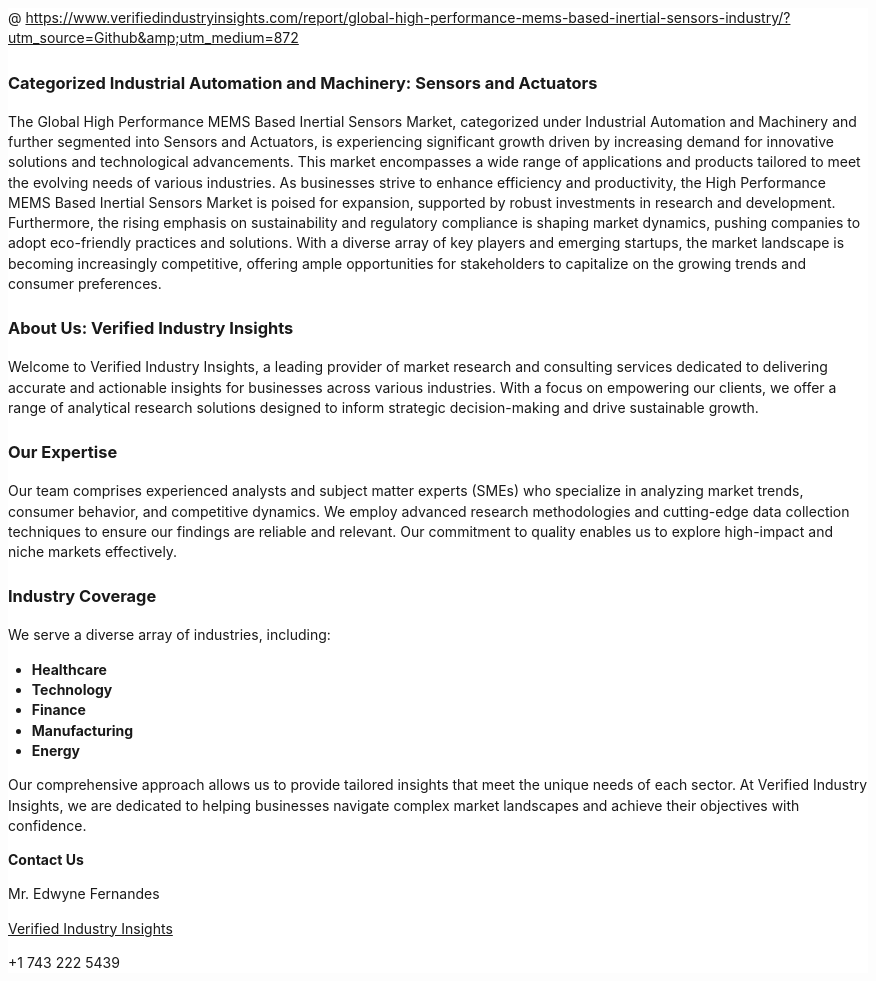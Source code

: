 @ </strong><a href="https://www.verifiedindustryinsights.com/report/global-high-performance-mems-based-inertial-sensors-industry/?utm_source=Github&amp;utm_medium=872">https://www.verifiedindustryinsights.com/report/global-high-performance-mems-based-inertial-sensors-industry/?utm_source=Github&amp;utm_medium=872</a>&nbsp;</p><h3>Categorized Industrial Automation and Machinery: Sensors and Actuators </h3><p>The Global High Performance MEMS Based Inertial Sensors Market, categorized under Industrial Automation and Machinery and further segmented into Sensors and Actuators, is experiencing significant growth driven by increasing demand for innovative solutions and technological advancements. This market encompasses a wide range of applications and products tailored to meet the evolving needs of various industries. As businesses strive to enhance efficiency and productivity, the High Performance MEMS Based Inertial Sensors Market is poised for expansion, supported by robust investments in research and development. Furthermore, the rising emphasis on sustainability and regulatory compliance is shaping market dynamics, pushing companies to adopt eco-friendly practices and solutions. With a diverse array of key players and emerging startups, the market landscape is becoming increasingly competitive, offering ample opportunities for stakeholders to capitalize on the growing trends and consumer preferences.</p><h3>About Us: Verified Industry Insights</h3><p>Welcome to Verified Industry Insights, a leading provider of market research and consulting services dedicated to delivering accurate and actionable insights for businesses across various industries. With a focus on empowering our clients, we offer a range of analytical research solutions designed to inform strategic decision-making and drive sustainable growth.</p><h3>Our Expertise</h3><p>Our team comprises experienced analysts and subject matter experts (SMEs) who specialize in analyzing market trends, consumer behavior, and competitive dynamics. We employ advanced research methodologies and cutting-edge data collection techniques to ensure our findings are reliable and relevant. Our commitment to quality enables us to explore high-impact and niche markets effectively.</p><h3>Industry Coverage</h3><p>We serve a diverse array of industries, including:</p><ul><li><strong>Healthcare</strong></li><li><strong>Technology</strong></li><li><strong>Finance</strong></li><li><strong>Manufacturing</strong></li><li><strong>Energy</strong></li></ul><p>Our comprehensive approach allows us to provide tailored insights that meet the unique needs of each sector. At Verified Industry Insights, we are dedicated to helping businesses navigate complex market landscapes and achieve their objectives with confidence.</p><p><strong>Contact Us</strong></p><p>Mr. Edwyne Fernandes</p><p><a href="https://www.verifiedindustryinsights.com/">Verified Industry Insights</a></p><p>+1 743 222 5439</p>
